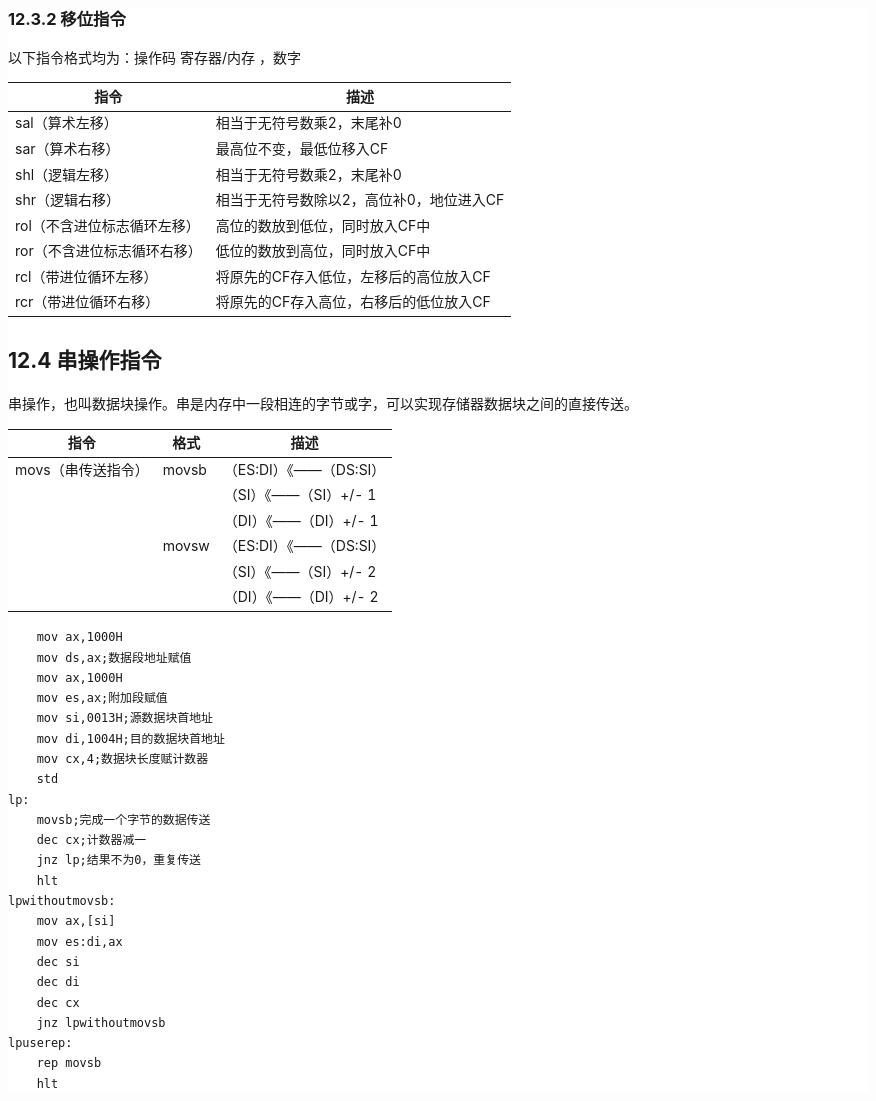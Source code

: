 ### 12.3.2 移位指令

以下指令格式均为：操作码 寄存器/内存 ，数字

| 指令                        | 描述                                     |
| --------------------------- | ---------------------------------------- |
| sal（算术左移）             | 相当于无符号数乘2，末尾补0               |
| sar（算术右移）             | 最高位不变，最低位移入CF                 |
| shl（逻辑左移）             | 相当于无符号数乘2，末尾补0               |
| shr（逻辑右移）             | 相当于无符号数除以2，高位补0，地位进入CF |
| rol（不含进位标志循环左移） | 高位的数放到低位，同时放入CF中           |
| ror（不含进位标志循环右移） | 低位的数放到高位，同时放入CF中           |
| rcl（带进位循环左移）       | 将原先的CF存入低位，左移后的高位放入CF   |
| rcr（带进位循环右移）       | 将原先的CF存入高位，右移后的低位放入CF   |

## 12.4 串操作指令

串操作，也叫数据块操作。串是内存中一段相连的字节或字，可以实现存储器数据块之间的直接传送。

| 指令               | 格式  | 描述                   |
| ------------------ | ----- | ---------------------- |
| movs（串传送指令） | movsb | （ES:DI）《——（DS:SI） |
|                    |       | （SI）《——（SI）+/- 1  |
|                    |       | （DI）《——（DI）+/- 1  |
|                    | movsw | （ES:DI）《——（DS:SI） |
|                    |       | （SI）《——（SI）+/- 2  |
|                    |       | （DI）《——（DI）+/- 2  |

```assembly
	mov ax,1000H
	mov ds,ax;数据段地址赋值
	mov ax,1000H
	mov es,ax;附加段赋值
	mov si,0013H;源数据块首地址
	mov di,1004H;目的数据块首地址
	mov cx,4;数据块长度赋计数器
	std
lp:
	movsb;完成一个字节的数据传送
	dec cx;计数器减一
	jnz lp;结果不为0，重复传送
	hlt
lpwithoutmovsb:
	mov ax,[si]
	mov es:di,ax
	dec si
	dec di
	dec cx
	jnz lpwithoutmovsb
lpuserep:
	rep movsb
	hlt

```
